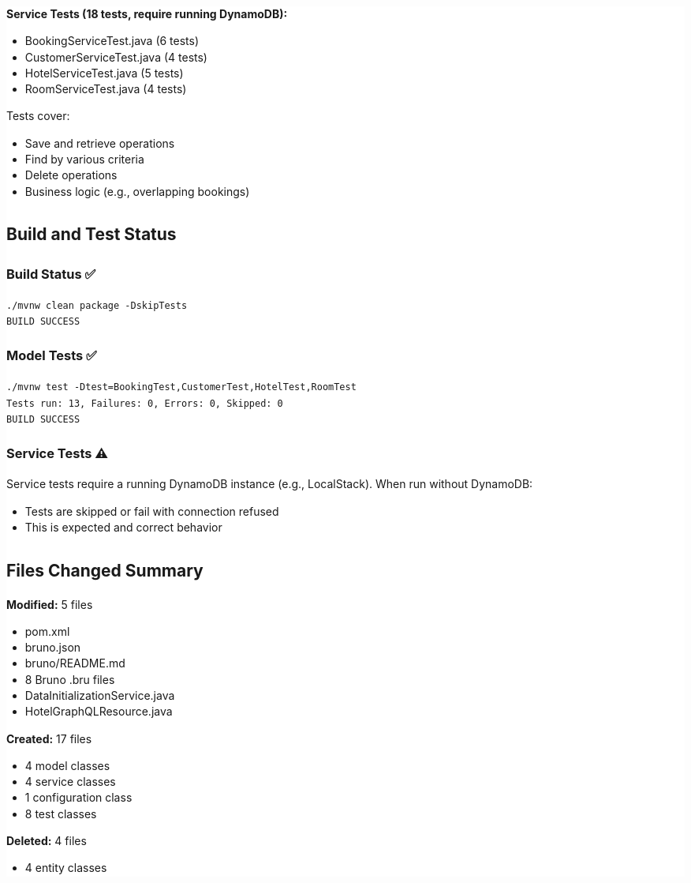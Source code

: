 **Service Tests (18 tests, require running DynamoDB):**
- BookingServiceTest.java (6 tests)
- CustomerServiceTest.java (4 tests)
- HotelServiceTest.java (5 tests)
- RoomServiceTest.java (4 tests)

Tests cover:
- Save and retrieve operations
- Find by various criteria
- Delete operations
- Business logic (e.g., overlapping bookings)

## Build and Test Status

### Build Status ✅
```
./mvnw clean package -DskipTests
BUILD SUCCESS
```

### Model Tests ✅
```
./mvnw test -Dtest=BookingTest,CustomerTest,HotelTest,RoomTest
Tests run: 13, Failures: 0, Errors: 0, Skipped: 0
BUILD SUCCESS
```

### Service Tests ⚠️
Service tests require a running DynamoDB instance (e.g., LocalStack).
When run without DynamoDB:
- Tests are skipped or fail with connection refused
- This is expected and correct behavior

## Files Changed Summary

**Modified:** 5 files
- pom.xml
- bruno.json
- bruno/README.md
- 8 Bruno .bru files
- DataInitializationService.java
- HotelGraphQLResource.java

**Created:** 17 files
- 4 model classes
- 4 service classes
- 1 configuration class
- 8 test classes

**Deleted:** 4 files
- 4 entity classes
